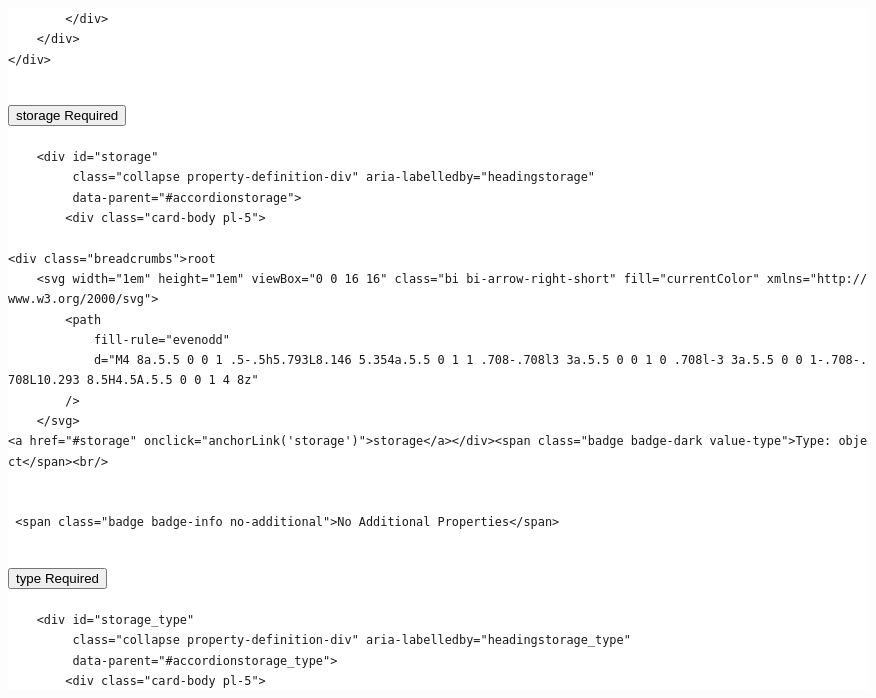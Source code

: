         

        
        

        
            </div>
        </div>
    </div>
</div>
<div class="accordion" id="accordionstorage">
    <div class="card">
        <div class="card-header" id="headingstorage">
            <h2 class="mb-0">
                <button class="btn btn-link property-name-button" type="button" data-toggle="collapse" data-target="#storage"
                        aria-expanded="" aria-controls="storage" onclick="setAnchor('#storage')"><span class="property-name">storage</span> <span class="badge badge-warning required-property">Required</span></button>
            </h2>
        </div>

        <div id="storage"
             class="collapse property-definition-div" aria-labelledby="headingstorage"
             data-parent="#accordionstorage">
            <div class="card-body pl-5">

    <div class="breadcrumbs">root
        <svg width="1em" height="1em" viewBox="0 0 16 16" class="bi bi-arrow-right-short" fill="currentColor" xmlns="http://www.w3.org/2000/svg">
            <path
                fill-rule="evenodd"
                d="M4 8a.5.5 0 0 1 .5-.5h5.793L8.146 5.354a.5.5 0 1 1 .708-.708l3 3a.5.5 0 0 1 0 .708l-3 3a.5.5 0 0 1-.708-.708L10.293 8.5H4.5A.5.5 0 0 1 4 8z"
            />
        </svg>
    <a href="#storage" onclick="anchorLink('storage')">storage</a></div><span class="badge badge-dark value-type">Type: object</span><br/>


     <span class="badge badge-info no-additional">No Additional Properties</span>
        

        
        

        
<div class="accordion" id="accordionstorage_type">
    <div class="card">
        <div class="card-header" id="headingstorage_type">
            <h2 class="mb-0">
                <button class="btn btn-link property-name-button" type="button" data-toggle="collapse" data-target="#storage_type"
                        aria-expanded="" aria-controls="storage_type" onclick="setAnchor('#storage_type')"><span class="property-name">type</span> <span class="badge badge-warning required-property">Required</span></button>
            </h2>
        </div>

        <div id="storage_type"
             class="collapse property-definition-div" aria-labelledby="headingstorage_type"
             data-parent="#accordionstorage_type">
            <div class="card-body pl-5">
